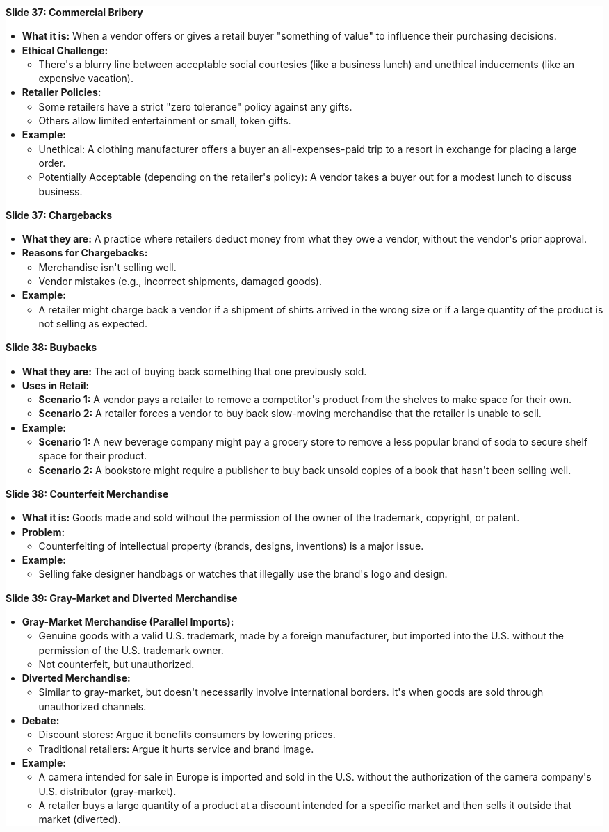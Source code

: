 **Slide 37: Commercial Bribery**

* **What it is:** When a vendor offers or gives a retail buyer "something of value" to influence their purchasing decisions.
* **Ethical Challenge:**
    * There's a blurry line between acceptable social courtesies (like a business lunch) and unethical inducements (like an expensive vacation).
* **Retailer Policies:**
    * Some retailers have a strict "zero tolerance" policy against any gifts.
    * Others allow limited entertainment or small, token gifts.
* **Example:**
    * Unethical: A clothing manufacturer offers a buyer an all-expenses-paid trip to a resort in exchange for placing a large order.
    * Potentially Acceptable (depending on the retailer's policy): A vendor takes a buyer out for a modest lunch to discuss business.

**Slide 37: Chargebacks**

* **What they are:** A practice where retailers deduct money from what they owe a vendor, without the vendor's prior approval.
* **Reasons for Chargebacks:**
    * Merchandise isn't selling well.
    * Vendor mistakes (e.g., incorrect shipments, damaged goods).
* **Example:**
    * A retailer might charge back a vendor if a shipment of shirts arrived in the wrong size or if a large quantity of the product is not selling as expected.

**Slide 38: Buybacks**

* **What they are:** The act of buying back something that one previously sold.
* **Uses in Retail:**
    * **Scenario 1:** A vendor pays a retailer to remove a competitor's product from the shelves to make space for their own.
    * **Scenario 2:** A retailer forces a vendor to buy back slow-moving merchandise that the retailer is unable to sell.
* **Example:**
    * **Scenario 1:** A new beverage company might pay a grocery store to remove a less popular brand of soda to secure shelf space for their product.
    * **Scenario 2:** A bookstore might require a publisher to buy back unsold copies of a book that hasn't been selling well.

**Slide 38: Counterfeit Merchandise**

* **What it is:** Goods made and sold without the permission of the owner of the trademark, copyright, or patent.
* **Problem:**
    * Counterfeiting of intellectual property (brands, designs, inventions) is a major issue.
* **Example:**
    * Selling fake designer handbags or watches that illegally use the brand's logo and design.

**Slide 39: Gray-Market and Diverted Merchandise**

* **Gray-Market Merchandise (Parallel Imports):**
    * Genuine goods with a valid U.S. trademark, made by a foreign manufacturer, but imported into the U.S. without the permission of the U.S. trademark owner.
    * Not counterfeit, but unauthorized.
* **Diverted Merchandise:**
    * Similar to gray-market, but doesn't necessarily involve international borders. It's when goods are sold through unauthorized channels.
* **Debate:**
    * Discount stores: Argue it benefits consumers by lowering prices.
    * Traditional retailers: Argue it hurts service and brand image.
* **Example:**
    * A camera intended for sale in Europe is imported and sold in the U.S. without the authorization of the camera company's U.S. distributor (gray-market).
    * A retailer buys a large quantity of a product at a discount intended for a specific market and then sells it outside that market (diverted).
